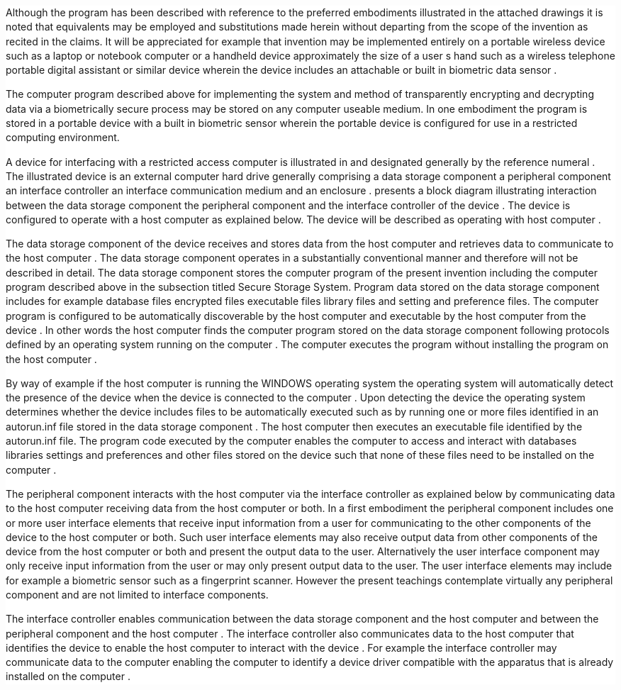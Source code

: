 Although the program has been described with reference to the preferred embodiments illustrated in the attached drawings it is noted that equivalents may be employed and substitutions made herein without departing from the scope of the invention as recited in the claims. It will be appreciated for example that invention may be implemented entirely on a portable wireless device such as a laptop or notebook computer or a handheld device approximately the size of a user s hand such as a wireless telephone portable digital assistant or similar device wherein the device includes an attachable or built in biometric data sensor .

The computer program described above for implementing the system and method of transparently encrypting and decrypting data via a biometrically secure process may be stored on any computer useable medium. In one embodiment the program is stored in a portable device with a built in biometric sensor wherein the portable device is configured for use in a restricted computing environment.

A device for interfacing with a restricted access computer is illustrated in and designated generally by the reference numeral . The illustrated device is an external computer hard drive generally comprising a data storage component a peripheral component an interface controller an interface communication medium and an enclosure . presents a block diagram illustrating interaction between the data storage component the peripheral component and the interface controller of the device . The device is configured to operate with a host computer as explained below. The device will be described as operating with host computer .

The data storage component of the device receives and stores data from the host computer and retrieves data to communicate to the host computer . The data storage component operates in a substantially conventional manner and therefore will not be described in detail. The data storage component stores the computer program of the present invention including the computer program described above in the subsection titled Secure Storage System. Program data stored on the data storage component includes for example database files encrypted files executable files library files and setting and preference files. The computer program is configured to be automatically discoverable by the host computer and executable by the host computer from the device . In other words the host computer finds the computer program stored on the data storage component following protocols defined by an operating system running on the computer . The computer executes the program without installing the program on the host computer .

By way of example if the host computer is running the WINDOWS operating system the operating system will automatically detect the presence of the device when the device is connected to the computer . Upon detecting the device the operating system determines whether the device includes files to be automatically executed such as by running one or more files identified in an autorun.inf file stored in the data storage component . The host computer then executes an executable file identified by the autorun.inf file. The program code executed by the computer enables the computer to access and interact with databases libraries settings and preferences and other files stored on the device such that none of these files need to be installed on the computer .

The peripheral component interacts with the host computer via the interface controller as explained below by communicating data to the host computer receiving data from the host computer or both. In a first embodiment the peripheral component includes one or more user interface elements that receive input information from a user for communicating to the other components of the device to the host computer or both. Such user interface elements may also receive output data from other components of the device from the host computer or both and present the output data to the user. Alternatively the user interface component may only receive input information from the user or may only present output data to the user. The user interface elements may include for example a biometric sensor such as a fingerprint scanner. However the present teachings contemplate virtually any peripheral component and are not limited to interface components.

The interface controller enables communication between the data storage component and the host computer and between the peripheral component and the host computer . The interface controller also communicates data to the host computer that identifies the device to enable the host computer to interact with the device . For example the interface controller may communicate data to the computer enabling the computer to identify a device driver compatible with the apparatus that is already installed on the computer .
